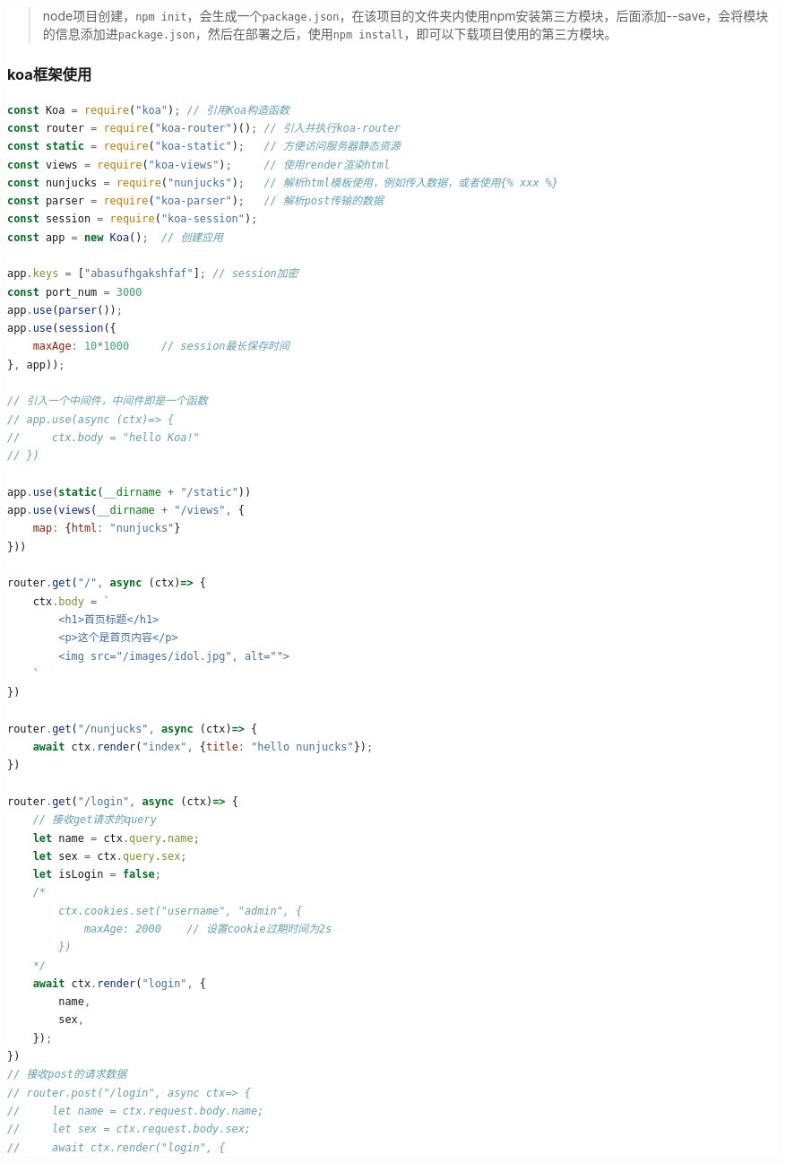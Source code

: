 > node项目创建，`npm init`，会生成一个`package.json`，在该项目的文件夹内使用npm安装第三方模块，后面添加--save，会将模块的信息添加进`package.json`，然后在部署之后，使用`npm install`，即可以下载项目使用的第三方模块。

### koa框架使用

```js
const Koa = require("koa"); // 引用Koa构造函数
const router = require("koa-router")(); // 引入并执行koa-router
const static = require("koa-static");	// 方便访问服务器静态资源
const views = require("koa-views");		// 使用render渲染html
const nunjucks = require("nunjucks");	// 解析html模板使用，例如传入数据，或者使用{% xxx %}
const parser = require("koa-parser");   // 解析post传输的数据
const session = require("koa-session");
const app = new Koa();  // 创建应用

app.keys = ["abasufhgakshfaf"];	// session加密
const port_num = 3000
app.use(parser());
app.use(session({
    maxAge: 10*1000		// session最长保存时间
}, app));

// 引入一个中间件，中间件即是一个函数
// app.use(async (ctx)=> {
//     ctx.body = "hello Koa!"
// })

app.use(static(__dirname + "/static"))
app.use(views(__dirname + "/views", {
    map: {html: "nunjucks"}
}))

router.get("/", async (ctx)=> {
    ctx.body = `
        <h1>首页标题</h1>
        <p>这个是首页内容</p>
        <img src="/images/idol.jpg", alt="">
    `
})

router.get("/nunjucks", async (ctx)=> {
    await ctx.render("index", {title: "hello nunjucks"});
})

router.get("/login", async (ctx)=> {
    // 接收get请求的query
    let name = ctx.query.name;
    let sex = ctx.query.sex;
    let isLogin = false;
    /* 
        ctx.cookies.set("username", "admin", {
            maxAge: 2000    // 设置cookie过期时间为2s
        }) 
    */
    await ctx.render("login", {
        name,
        sex,
    });
})
// 接收post的请求数据
// router.post("/login", async ctx=> {
//     let name = ctx.request.body.name;
//     let sex = ctx.request.body.sex;
//     await ctx.render("login", {
```